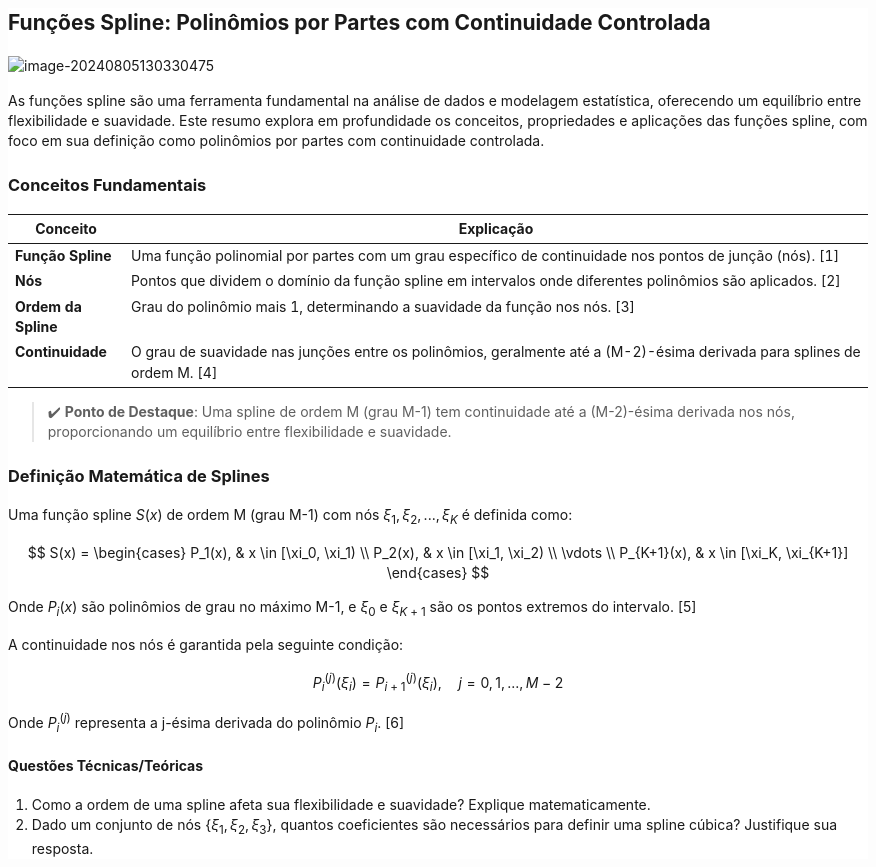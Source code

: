 ## Funções Spline: Polinômios por Partes com Continuidade Controlada

![image-20240805130330475](C:\Users\diego.rodrigues\AppData\Roaming\Typora\typora-user-images\image-20240805130330475.png)

As funções spline são uma ferramenta fundamental na análise de dados e modelagem estatística, oferecendo um equilíbrio entre flexibilidade e suavidade. Este resumo explora em profundidade os conceitos, propriedades e aplicações das funções spline, com foco em sua definição como polinômios por partes com continuidade controlada.

### Conceitos Fundamentais

| Conceito            | Explicação                                                   |
| ------------------- | ------------------------------------------------------------ |
| **Função Spline**   | Uma função polinomial por partes com um grau específico de continuidade nos pontos de junção (nós). [1] |
| **Nós**             | Pontos que dividem o domínio da função spline em intervalos onde diferentes polinômios são aplicados. [2] |
| **Ordem da Spline** | Grau do polinômio mais 1, determinando a suavidade da função nos nós. [3] |
| **Continuidade**    | O grau de suavidade nas junções entre os polinômios, geralmente até a (M-2)-ésima derivada para splines de ordem M. [4] |

> ✔️ **Ponto de Destaque**: Uma spline de ordem M (grau M-1) tem continuidade até a (M-2)-ésima derivada nos nós, proporcionando um equilíbrio entre flexibilidade e suavidade.

### Definição Matemática de Splines

Uma função spline $S(x)$ de ordem M (grau M-1) com nós $\xi_1, \xi_2, ..., \xi_K$ é definida como:

$$
S(x) = \begin{cases}
P_1(x), & x \in [\xi_0, \xi_1) \\
P_2(x), & x \in [\xi_1, \xi_2) \\
\vdots \\
P_{K+1}(x), & x \in [\xi_K, \xi_{K+1}]
\end{cases}
$$

Onde $P_i(x)$ são polinômios de grau no máximo M-1, e $\xi_0$ e $\xi_{K+1}$ são os pontos extremos do intervalo. [5]

A continuidade nos nós é garantida pela seguinte condição:

$$
P_i^{(j)}(\xi_i) = P_{i+1}^{(j)}(\xi_i), \quad j = 0, 1, ..., M-2
$$

Onde $P_i^{(j)}$ representa a j-ésima derivada do polinômio $P_i$. [6]

#### Questões Técnicas/Teóricas

1. Como a ordem de uma spline afeta sua flexibilidade e suavidade? Explique matematicamente.
2. Dado um conjunto de nós $\{\xi_1, \xi_2, \xi_3\}$, quantos coeficientes são necessários para definir uma spline cúbica? Justifique sua resposta.
